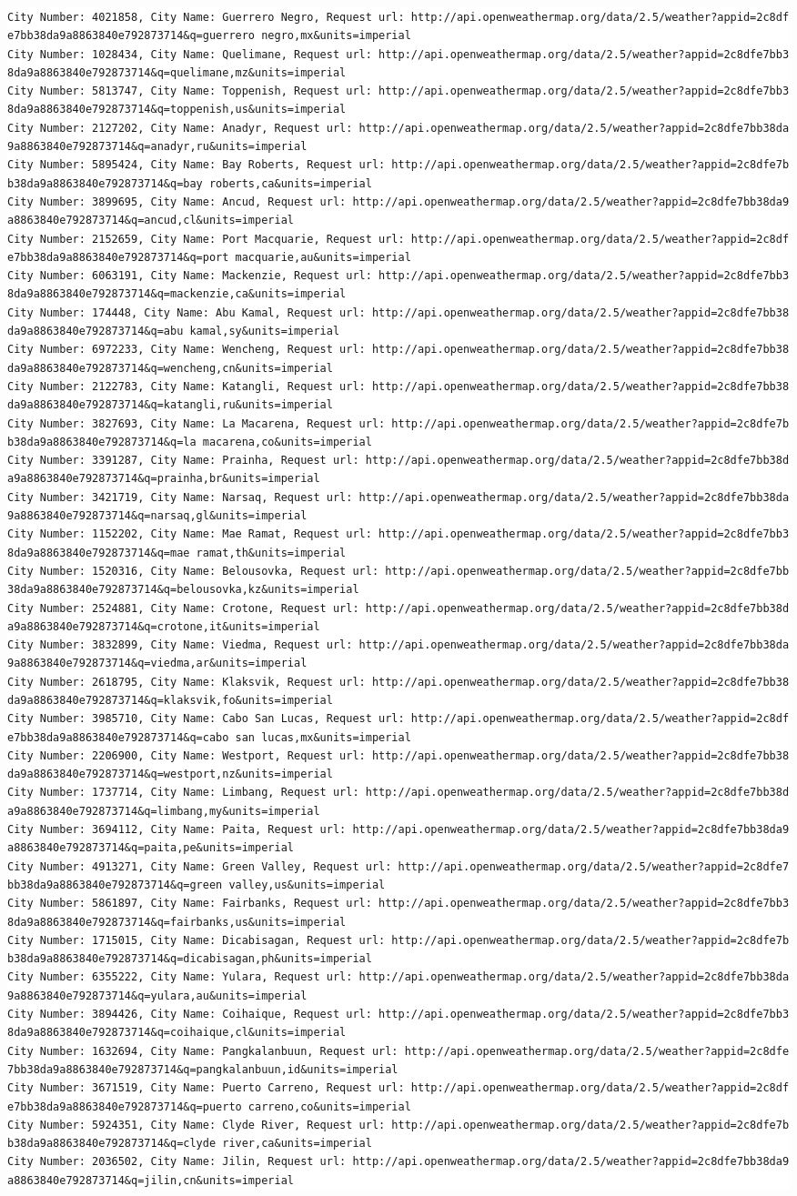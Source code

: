     City Number: 4021858, City Name: Guerrero Negro, Request url: http://api.openweathermap.org/data/2.5/weather?appid=2c8dfe7bb38da9a8863840e792873714&q=guerrero negro,mx&units=imperial
    City Number: 1028434, City Name: Quelimane, Request url: http://api.openweathermap.org/data/2.5/weather?appid=2c8dfe7bb38da9a8863840e792873714&q=quelimane,mz&units=imperial
    City Number: 5813747, City Name: Toppenish, Request url: http://api.openweathermap.org/data/2.5/weather?appid=2c8dfe7bb38da9a8863840e792873714&q=toppenish,us&units=imperial
    City Number: 2127202, City Name: Anadyr, Request url: http://api.openweathermap.org/data/2.5/weather?appid=2c8dfe7bb38da9a8863840e792873714&q=anadyr,ru&units=imperial
    City Number: 5895424, City Name: Bay Roberts, Request url: http://api.openweathermap.org/data/2.5/weather?appid=2c8dfe7bb38da9a8863840e792873714&q=bay roberts,ca&units=imperial
    City Number: 3899695, City Name: Ancud, Request url: http://api.openweathermap.org/data/2.5/weather?appid=2c8dfe7bb38da9a8863840e792873714&q=ancud,cl&units=imperial
    City Number: 2152659, City Name: Port Macquarie, Request url: http://api.openweathermap.org/data/2.5/weather?appid=2c8dfe7bb38da9a8863840e792873714&q=port macquarie,au&units=imperial
    City Number: 6063191, City Name: Mackenzie, Request url: http://api.openweathermap.org/data/2.5/weather?appid=2c8dfe7bb38da9a8863840e792873714&q=mackenzie,ca&units=imperial
    City Number: 174448, City Name: Abu Kamal, Request url: http://api.openweathermap.org/data/2.5/weather?appid=2c8dfe7bb38da9a8863840e792873714&q=abu kamal,sy&units=imperial
    City Number: 6972233, City Name: Wencheng, Request url: http://api.openweathermap.org/data/2.5/weather?appid=2c8dfe7bb38da9a8863840e792873714&q=wencheng,cn&units=imperial
    City Number: 2122783, City Name: Katangli, Request url: http://api.openweathermap.org/data/2.5/weather?appid=2c8dfe7bb38da9a8863840e792873714&q=katangli,ru&units=imperial
    City Number: 3827693, City Name: La Macarena, Request url: http://api.openweathermap.org/data/2.5/weather?appid=2c8dfe7bb38da9a8863840e792873714&q=la macarena,co&units=imperial
    City Number: 3391287, City Name: Prainha, Request url: http://api.openweathermap.org/data/2.5/weather?appid=2c8dfe7bb38da9a8863840e792873714&q=prainha,br&units=imperial
    City Number: 3421719, City Name: Narsaq, Request url: http://api.openweathermap.org/data/2.5/weather?appid=2c8dfe7bb38da9a8863840e792873714&q=narsaq,gl&units=imperial
    City Number: 1152202, City Name: Mae Ramat, Request url: http://api.openweathermap.org/data/2.5/weather?appid=2c8dfe7bb38da9a8863840e792873714&q=mae ramat,th&units=imperial
    City Number: 1520316, City Name: Belousovka, Request url: http://api.openweathermap.org/data/2.5/weather?appid=2c8dfe7bb38da9a8863840e792873714&q=belousovka,kz&units=imperial
    City Number: 2524881, City Name: Crotone, Request url: http://api.openweathermap.org/data/2.5/weather?appid=2c8dfe7bb38da9a8863840e792873714&q=crotone,it&units=imperial
    City Number: 3832899, City Name: Viedma, Request url: http://api.openweathermap.org/data/2.5/weather?appid=2c8dfe7bb38da9a8863840e792873714&q=viedma,ar&units=imperial
    City Number: 2618795, City Name: Klaksvik, Request url: http://api.openweathermap.org/data/2.5/weather?appid=2c8dfe7bb38da9a8863840e792873714&q=klaksvik,fo&units=imperial
    City Number: 3985710, City Name: Cabo San Lucas, Request url: http://api.openweathermap.org/data/2.5/weather?appid=2c8dfe7bb38da9a8863840e792873714&q=cabo san lucas,mx&units=imperial
    City Number: 2206900, City Name: Westport, Request url: http://api.openweathermap.org/data/2.5/weather?appid=2c8dfe7bb38da9a8863840e792873714&q=westport,nz&units=imperial
    City Number: 1737714, City Name: Limbang, Request url: http://api.openweathermap.org/data/2.5/weather?appid=2c8dfe7bb38da9a8863840e792873714&q=limbang,my&units=imperial
    City Number: 3694112, City Name: Paita, Request url: http://api.openweathermap.org/data/2.5/weather?appid=2c8dfe7bb38da9a8863840e792873714&q=paita,pe&units=imperial
    City Number: 4913271, City Name: Green Valley, Request url: http://api.openweathermap.org/data/2.5/weather?appid=2c8dfe7bb38da9a8863840e792873714&q=green valley,us&units=imperial
    City Number: 5861897, City Name: Fairbanks, Request url: http://api.openweathermap.org/data/2.5/weather?appid=2c8dfe7bb38da9a8863840e792873714&q=fairbanks,us&units=imperial
    City Number: 1715015, City Name: Dicabisagan, Request url: http://api.openweathermap.org/data/2.5/weather?appid=2c8dfe7bb38da9a8863840e792873714&q=dicabisagan,ph&units=imperial
    City Number: 6355222, City Name: Yulara, Request url: http://api.openweathermap.org/data/2.5/weather?appid=2c8dfe7bb38da9a8863840e792873714&q=yulara,au&units=imperial
    City Number: 3894426, City Name: Coihaique, Request url: http://api.openweathermap.org/data/2.5/weather?appid=2c8dfe7bb38da9a8863840e792873714&q=coihaique,cl&units=imperial
    City Number: 1632694, City Name: Pangkalanbuun, Request url: http://api.openweathermap.org/data/2.5/weather?appid=2c8dfe7bb38da9a8863840e792873714&q=pangkalanbuun,id&units=imperial
    City Number: 3671519, City Name: Puerto Carreno, Request url: http://api.openweathermap.org/data/2.5/weather?appid=2c8dfe7bb38da9a8863840e792873714&q=puerto carreno,co&units=imperial
    City Number: 5924351, City Name: Clyde River, Request url: http://api.openweathermap.org/data/2.5/weather?appid=2c8dfe7bb38da9a8863840e792873714&q=clyde river,ca&units=imperial
    City Number: 2036502, City Name: Jilin, Request url: http://api.openweathermap.org/data/2.5/weather?appid=2c8dfe7bb38da9a8863840e792873714&q=jilin,cn&units=imperial
